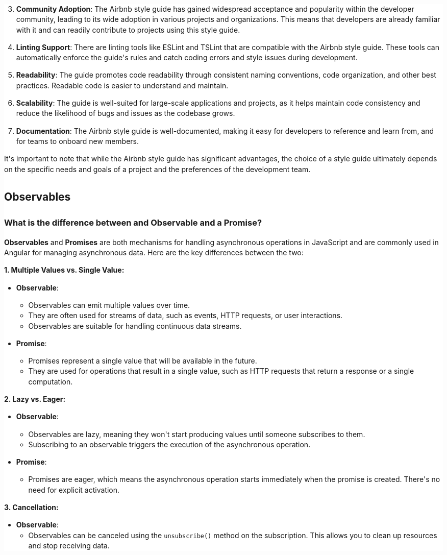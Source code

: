 3. **Community Adoption**: The Airbnb style guide has gained widespread acceptance and popularity within the developer community, leading to its wide adoption in various projects and organizations. This means that developers are already familiar with it and can readily contribute to projects using this style guide.

4. **Linting Support**: There are linting tools like ESLint and TSLint that are compatible with the Airbnb style guide. These tools can automatically enforce the guide's rules and catch coding errors and style issues during development.

5. **Readability**: The guide promotes code readability through consistent naming conventions, code organization, and other best practices. Readable code is easier to understand and maintain.

6. **Scalability**: The guide is well-suited for large-scale applications and projects, as it helps maintain code consistency and reduce the likelihood of bugs and issues as the codebase grows.

7. **Documentation**: The Airbnb style guide is well-documented, making it easy for developers to reference and learn from, and for teams to onboard new members.

It's important to note that while the Airbnb style guide has significant advantages, the choice of a style guide ultimately depends on the specific needs and goals of a project and the preferences of the development team.

## Observables

### What is the difference between and Observable and a Promise?
**Observables** and **Promises** are both mechanisms for handling asynchronous operations in JavaScript and are commonly used in Angular for managing asynchronous data. Here are the key differences between the two:

**1. Multiple Values vs. Single Value:**

- **Observable**:
  - Observables can emit multiple values over time.
  - They are often used for streams of data, such as events, HTTP requests, or user interactions.
  - Observables are suitable for handling continuous data streams.

- **Promise**:
  - Promises represent a single value that will be available in the future.
  - They are used for operations that result in a single value, such as HTTP requests that return a response or a single computation.

**2. Lazy vs. Eager:**

- **Observable**:
  - Observables are lazy, meaning they won't start producing values until someone subscribes to them.
  - Subscribing to an observable triggers the execution of the asynchronous operation.

- **Promise**:
  - Promises are eager, which means the asynchronous operation starts immediately when the promise is created. There's no need for explicit activation.

**3. Cancellation:**

- **Observable**:
  - Observables can be canceled using the `unsubscribe()` method on the subscription. This allows you to clean up resources and stop receiving data.
